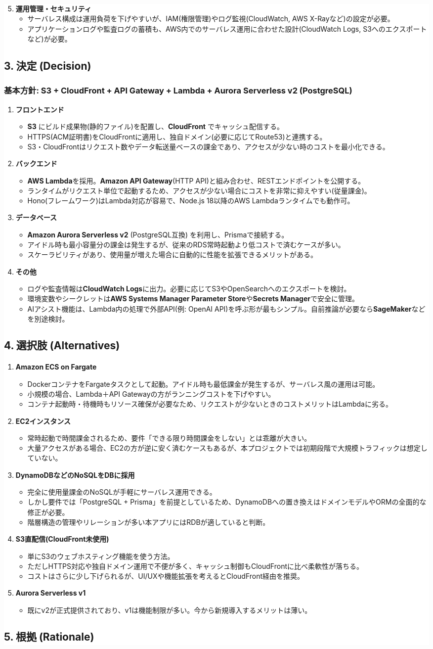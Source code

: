 5. **運用管理・セキュリティ**
   - サーバレス構成は運用負荷を下げやすいが、IAM(権限管理)やログ監視(CloudWatch, AWS X-Rayなど)の設定が必要。
   - アプリケーションログや監査ログの蓄積も、AWS内でのサーバレス運用に合わせた設計(CloudWatch Logs, S3へのエクスポートなど)が必要。

## 3. 決定 (Decision)

### **基本方針: S3 + CloudFront + API Gateway + Lambda + Aurora Serverless v2 (PostgreSQL)**

1. **フロントエンド**
   - **S3** にビルド成果物(静的ファイル)を配置し、**CloudFront** でキャッシュ配信する。
   - HTTPS(ACM証明書)をCloudFrontに適用し、独自ドメイン(必要に応じてRoute53)と連携する。
   - S3・CloudFrontはリクエスト数やデータ転送量ベースの課金であり、アクセスが少ない時のコストを最小化できる。

2. **バックエンド**
   - **AWS Lambda**を採用。**Amazon API Gateway**(HTTP API)と組み合わせ、RESTエンドポイントを公開する。
   - ランタイムがリクエスト単位で起動するため、アクセスが少ない場合にコストを非常に抑えやすい(従量課金)。
   - Hono(フレームワーク)はLambda対応が容易で、Node.js 18以降のAWS Lambdaランタイムでも動作可。

3. **データベース**
   - **Amazon Aurora Serverless v2** (PostgreSQL互換) を利用し、Prismaで接続する。
   - アイドル時も最小容量分の課金は発生するが、従来のRDS常時起動より低コストで済むケースが多い。
   - スケーラビリティがあり、使用量が増えた場合に自動的に性能を拡張できるメリットがある。

4. **その他**
   - ログや監査情報は**CloudWatch Logs**に出力。必要に応じてS3やOpenSearchへのエクスポートを検討。
   - 環境変数やシークレットは**AWS Systems Manager Parameter Store**や**Secrets Manager**で安全に管理。
   - AIアシスト機能は、Lambda内の処理で外部API(例: OpenAI API)を呼ぶ形が最もシンプル。自前推論が必要なら**SageMaker**などを別途検討。

## 4. 選択肢 (Alternatives)

1. **Amazon ECS on Fargate**
   - DockerコンテナをFargateタスクとして起動。アイドル時も最低課金が発生するが、サーバレス風の運用は可能。
   - 小規模の場合、Lambda＋API Gatewayの方がランニングコストを下げやすい。
   - コンテナ起動時・待機時もリソース確保が必要なため、リクエストが少ないときのコストメリットはLambdaに劣る。

2. **EC2インスタンス**
   - 常時起動で時間課金されるため、要件「できる限り時間課金をしない」とは乖離が大きい。
   - 大量アクセスがある場合、EC2の方が逆に安く済むケースもあるが、本プロジェクトでは初期段階で大規模トラフィックは想定していない。

3. **DynamoDBなどのNoSQLをDBに採用**
   - 完全に使用量課金のNoSQLが手軽にサーバレス運用できる。
   - しかし要件では「PostgreSQL + Prisma」を前提としているため、DynamoDBへの置き換えはドメインモデルやORMの全面的な修正が必要。
   - 階層構造の管理やリレーションが多い本アプリにはRDBが適していると判断。

4. **S3直配信(CloudFront未使用)**
   - 単にS3のウェブホスティング機能を使う方法。
   - ただしHTTPS対応や独自ドメイン運用で不便が多く、キャッシュ制御もCloudFrontに比べ柔軟性が落ちる。
   - コストはさらに少し下げられるが、UI/UXや機能拡張を考えるとCloudFront経由を推奨。

5. **Aurora Serverless v1**
   - 既にv2が正式提供されており、v1は機能制限が多い。今から新規導入するメリットは薄い。

## 5. 根拠 (Rationale)
